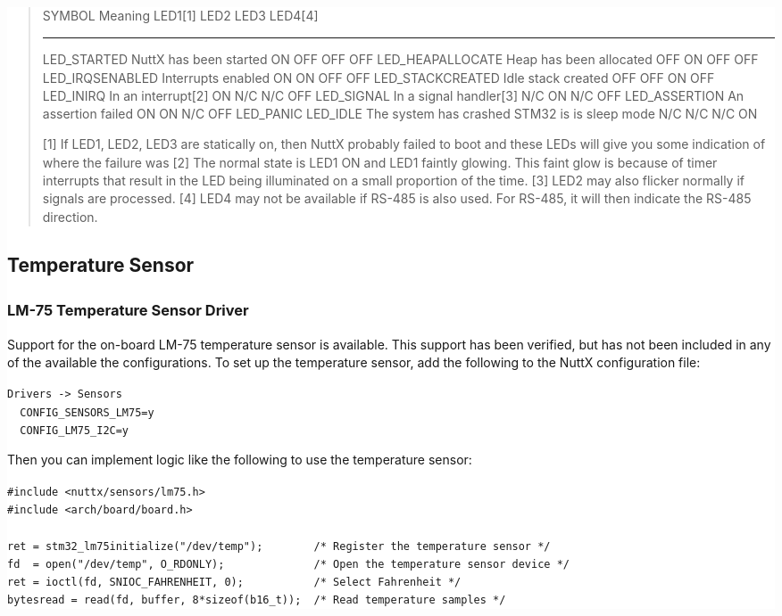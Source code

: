 >   SYMBOL                 Meaning                                         LED1\[1\]   LED2   LED3   LED4\[4\]
>   ---------------------- ----------------------------------------------- ----------- ------ ------ -----------
>   LED\_STARTED           NuttX has been started                          ON          OFF    OFF    OFF
>   LED\_HEAPALLOCATE      Heap has been allocated                         OFF         ON     OFF    OFF
>   LED\_IRQSENABLED       Interrupts enabled                              ON          ON     OFF    OFF
>   LED\_STACKCREATED      Idle stack created                              OFF         OFF    ON     OFF
>   LED\_INIRQ             In an interrupt\[2\]                            ON          N/C    N/C    OFF
>   LED\_SIGNAL            In a signal handler\[3\]                        N/C         ON     N/C    OFF
>   LED\_ASSERTION         An assertion failed                             ON          ON     N/C    OFF
>   LED\_PANIC LED\_IDLE   The system has crashed STM32 is is sleep mode   N/C         N/C    N/C    ON
>
> \[1\] If LED1, LED2, LED3 are statically on, then NuttX probably
> failed to boot and these LEDs will give you some indication of where
> the failure was \[2\] The normal state is LED1 ON and LED1 faintly
> glowing. This faint glow is because of timer interrupts that result in
> the LED being illuminated on a small proportion of the time. \[3\]
> LED2 may also flicker normally if signals are processed. \[4\] LED4
> may not be available if RS-485 is also used. For RS-485, it will then
> indicate the RS-485 direction.

Temperature Sensor
------------------

### LM-75 Temperature Sensor Driver

Support for the on-board LM-75 temperature sensor is available. This
support has been verified, but has not been included in any of the
available the configurations. To set up the temperature sensor, add the
following to the NuttX configuration file:

    Drivers -> Sensors
      CONFIG_SENSORS_LM75=y
      CONFIG_LM75_I2C=y

Then you can implement logic like the following to use the temperature
sensor:

    #include <nuttx/sensors/lm75.h>
    #include <arch/board/board.h>

    ret = stm32_lm75initialize("/dev/temp");        /* Register the temperature sensor */
    fd  = open("/dev/temp", O_RDONLY);              /* Open the temperature sensor device */
    ret = ioctl(fd, SNIOC_FAHRENHEIT, 0);           /* Select Fahrenheit */
    bytesread = read(fd, buffer, 8*sizeof(b16_t));  /* Read temperature samples */
